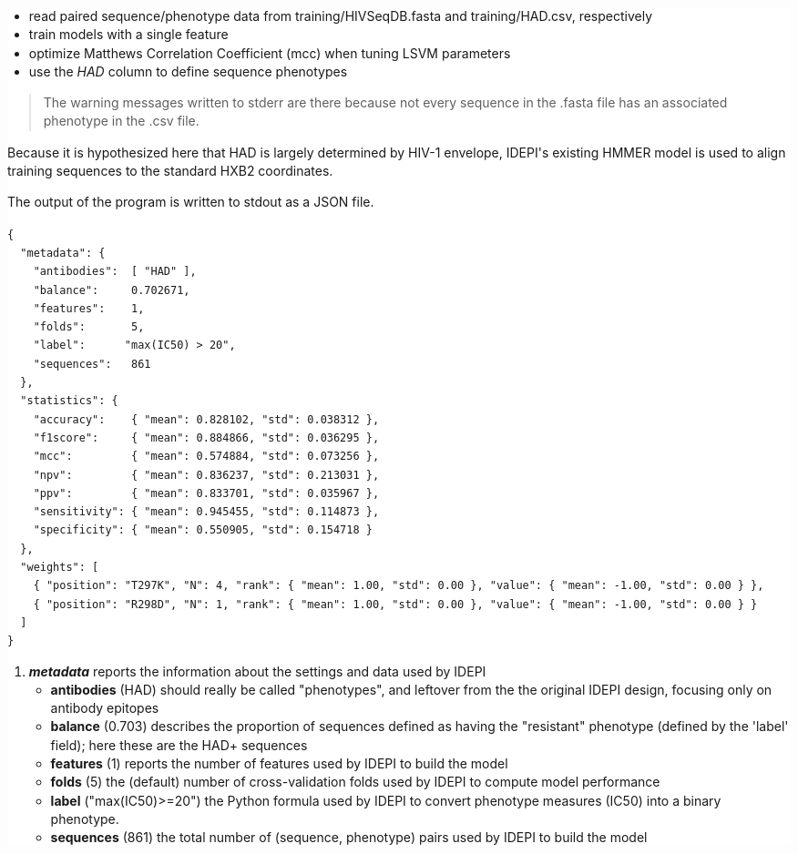 + read paired sequence/phenotype data from training/HIVSeqDB.fasta and training/HAD.csv, respectively
+ train models with a single feature
+ optimize Matthews Correlation Coefficient (mcc) when tuning LSVM parameters
+ use the _HAD_ column to define sequence phenotypes

> The warning messages written to stderr are there because not 
> every sequence in the .fasta file has an associated phenotype in 
> the .csv file.

Because it is hypothesized here that HAD is largely determined by HIV-1 envelope,
IDEPI's existing HMMER model is used to align training
sequences to the standard HXB2 coordinates. 

The output of the program is written to stdout as a JSON file.

    {
      "metadata": {
        "antibodies":  [ "HAD" ],
        "balance":     0.702671,
        "features":    1,
        "folds":       5,
        "label":      "max(IC50) > 20",
        "sequences":   861
      },
      "statistics": {
        "accuracy":    { "mean": 0.828102, "std": 0.038312 },
        "f1score":     { "mean": 0.884866, "std": 0.036295 },
        "mcc":         { "mean": 0.574884, "std": 0.073256 },
        "npv":         { "mean": 0.836237, "std": 0.213031 },
        "ppv":         { "mean": 0.833701, "std": 0.035967 },
        "sensitivity": { "mean": 0.945455, "std": 0.114873 },
        "specificity": { "mean": 0.550905, "std": 0.154718 }
      },
      "weights": [
        { "position": "T297K", "N": 4, "rank": { "mean": 1.00, "std": 0.00 }, "value": { "mean": -1.00, "std": 0.00 } },
        { "position": "R298D", "N": 1, "rank": { "mean": 1.00, "std": 0.00 }, "value": { "mean": -1.00, "std": 0.00 } }
      ]
    }

    
1. **_metadata_** reports the information about the settings and data used by IDEPI
    + **antibodies** (HAD) should really be called "phenotypes", and leftover from the 
    the original IDEPI design, focusing only on antibody epitopes
    + **balance** (0.703) describes the proportion of sequences defined as having the
    "resistant" phenotype (defined by the 'label' field); here these are the HAD+ 
    sequences
    + **features** (1) reports the number of features used by IDEPI to build the model
    + **folds** (5) the (default) number of cross-validation folds used by IDEPI to 
    compute model performance 
    + **label** ("max(IC50)>=20") the Python formula used by IDEPI to convert phenotype
    measures (IC50) into a binary phenotype. 
    + **sequences** (861) the total number of (sequence, phenotype) pairs used by IDEPI
    to build the model
